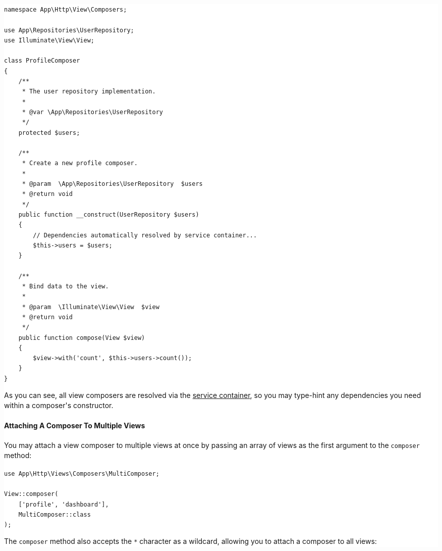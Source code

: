     namespace App\Http\View\Composers;

    use App\Repositories\UserRepository;
    use Illuminate\View\View;

    class ProfileComposer
    {
        /**
         * The user repository implementation.
         *
         * @var \App\Repositories\UserRepository
         */
        protected $users;

        /**
         * Create a new profile composer.
         *
         * @param  \App\Repositories\UserRepository  $users
         * @return void
         */
        public function __construct(UserRepository $users)
        {
            // Dependencies automatically resolved by service container...
            $this->users = $users;
        }

        /**
         * Bind data to the view.
         *
         * @param  \Illuminate\View\View  $view
         * @return void
         */
        public function compose(View $view)
        {
            $view->with('count', $this->users->count());
        }
    }

As you can see, all view composers are resolved via the [service container](/docs/{{version}}/container), so you may type-hint any dependencies you need within a composer's constructor.

<a name="attaching-a-composer-to-multiple-views"></a>
#### Attaching A Composer To Multiple Views

You may attach a view composer to multiple views at once by passing an array of views as the first argument to the `composer` method:

    use App\Http\Views\Composers\MultiComposer;

    View::composer(
        ['profile', 'dashboard'],
        MultiComposer::class
    );

The `composer` method also accepts the `*` character as a wildcard, allowing you to attach a composer to all views:
